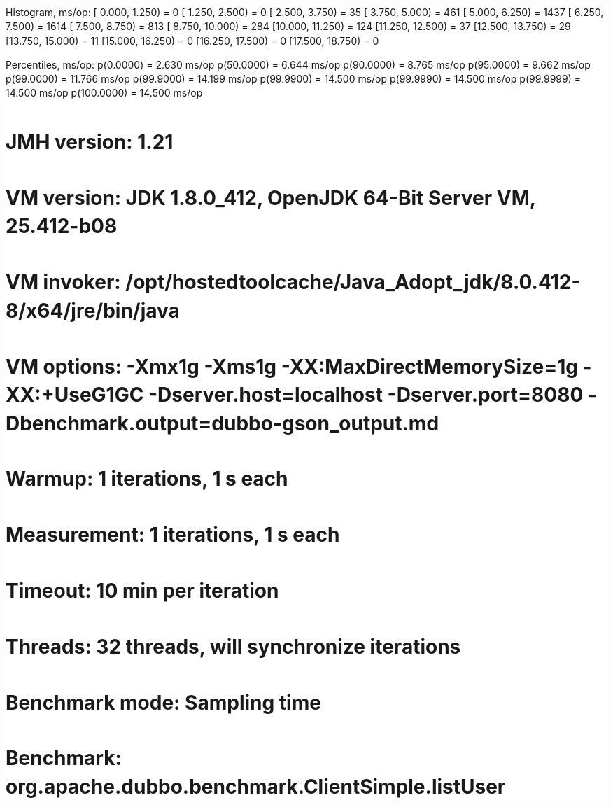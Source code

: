   Histogram, ms/op:
    [ 0.000,  1.250) = 0 
    [ 1.250,  2.500) = 0 
    [ 2.500,  3.750) = 35 
    [ 3.750,  5.000) = 461 
    [ 5.000,  6.250) = 1437 
    [ 6.250,  7.500) = 1614 
    [ 7.500,  8.750) = 813 
    [ 8.750, 10.000) = 284 
    [10.000, 11.250) = 124 
    [11.250, 12.500) = 37 
    [12.500, 13.750) = 29 
    [13.750, 15.000) = 11 
    [15.000, 16.250) = 0 
    [16.250, 17.500) = 0 
    [17.500, 18.750) = 0 

  Percentiles, ms/op:
      p(0.0000) =      2.630 ms/op
     p(50.0000) =      6.644 ms/op
     p(90.0000) =      8.765 ms/op
     p(95.0000) =      9.662 ms/op
     p(99.0000) =     11.766 ms/op
     p(99.9000) =     14.199 ms/op
     p(99.9900) =     14.500 ms/op
     p(99.9990) =     14.500 ms/op
     p(99.9999) =     14.500 ms/op
    p(100.0000) =     14.500 ms/op


# JMH version: 1.21
# VM version: JDK 1.8.0_412, OpenJDK 64-Bit Server VM, 25.412-b08
# VM invoker: /opt/hostedtoolcache/Java_Adopt_jdk/8.0.412-8/x64/jre/bin/java
# VM options: -Xmx1g -Xms1g -XX:MaxDirectMemorySize=1g -XX:+UseG1GC -Dserver.host=localhost -Dserver.port=8080 -Dbenchmark.output=dubbo-gson_output.md
# Warmup: 1 iterations, 1 s each
# Measurement: 1 iterations, 1 s each
# Timeout: 10 min per iteration
# Threads: 32 threads, will synchronize iterations
# Benchmark mode: Sampling time
# Benchmark: org.apache.dubbo.benchmark.ClientSimple.listUser
